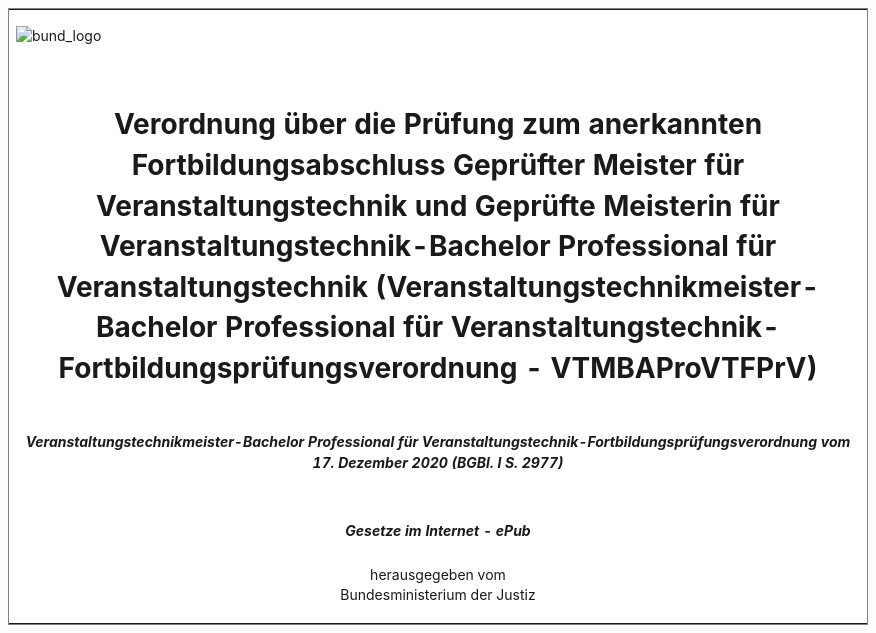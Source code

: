 <span id="DECKBLATT.html"></span>

<table border="0" frame="border" width="100%">

<tr valign="top">

<td align="left">

![bund\_logo](BfJ_2021_Web_de_de.gif)

</td>

<td align="right">

 

</td>

</tr>

<tr align="center" valign="middle">

<td colspan="2">

# Verordnung über die Prüfung zum anerkannten Fortbildungsabschluss Geprüfter Meister für Veranstaltungstechnik und Geprüfte Meisterin für Veranstaltungstechnik-Bachelor Professional für Veranstaltungstechnik (Veranstaltungstechnikmeister-Bachelor Professional für Veranstaltungstechnik-Fortbildungsprüfungsverordnung - VTMBAProVTFPrV)

</td>

</tr>

<tr align="center" valign="middle">

<td colspan="2">

##### Veranstaltungstechnikmeister-Bachelor Professional für Veranstaltungstechnik-Fortbildungsprüfungsverordnung vom 17. Dezember 2020 (BGBl. I S. 2977)

</td>

</tr>

<tr align="center" valign="middle">

<td colspan="2">

  
  

##### Gesetze im Internet - ePub  
  
herausgegeben vom  
Bundesministerium der Justiz

</td>
